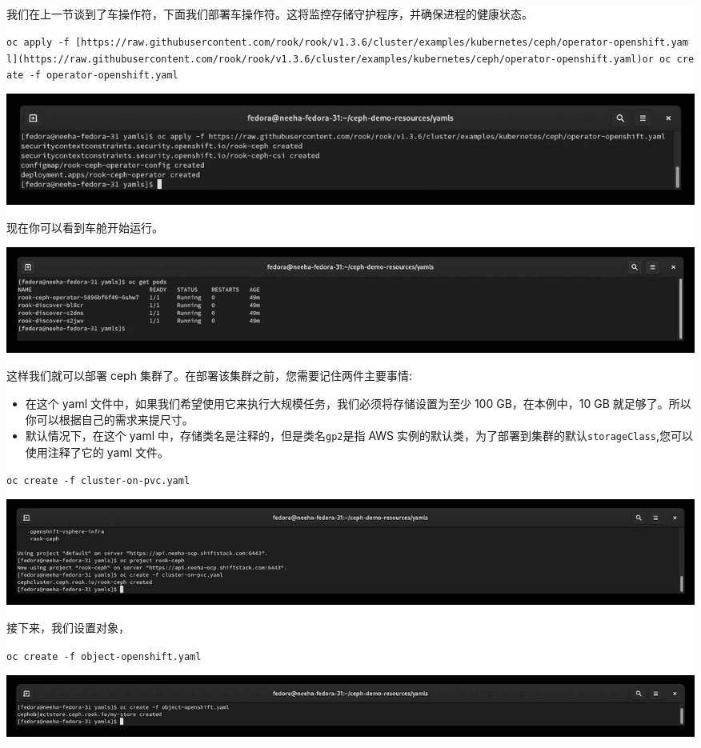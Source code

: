 我们在上一节谈到了车操作符，下面我们部署车操作符。这将监控存储守护程序，并确保进程的健康状态。

```
oc apply -f [https://raw.githubusercontent.com/rook/rook/v1.3.6/cluster/examples/kubernetes/ceph/operator-openshift.yaml](https://raw.githubusercontent.com/rook/rook/v1.3.6/cluster/examples/kubernetes/ceph/operator-openshift.yaml)or oc create -f operator-openshift.yaml
```

![](img/8376f45efc56e39fd8333c299d7a856a.png)

现在你可以看到车舱开始运行。

![](img/c7bb95b30e305155724c3c6029ec745a.png)

这样我们就可以部署 ceph 集群了。在部署该集群之前，您需要记住两件主要事情:

*   在这个 yaml 文件中，如果我们希望使用它来执行大规模任务，我们必须将存储设置为至少 100 GB，在本例中，10 GB 就足够了。所以你可以根据自己的需求来提尺寸。
*   默认情况下，在这个 yaml 中，存储类名是注释的，但是类名`gp2`是指 AWS 实例的默认类，为了部署到集群的默认`storageClass`,您可以使用注释了它的 yaml 文件。

```
oc create -f cluster-on-pvc.yaml
```

![](img/cba0574135c127a4fe0e6e8270cabc8f.png)

接下来，我们设置对象，

```
oc create -f object-openshift.yaml
```

![](img/0d0192e42bfee604e5ce22e7e54952cc.png)
